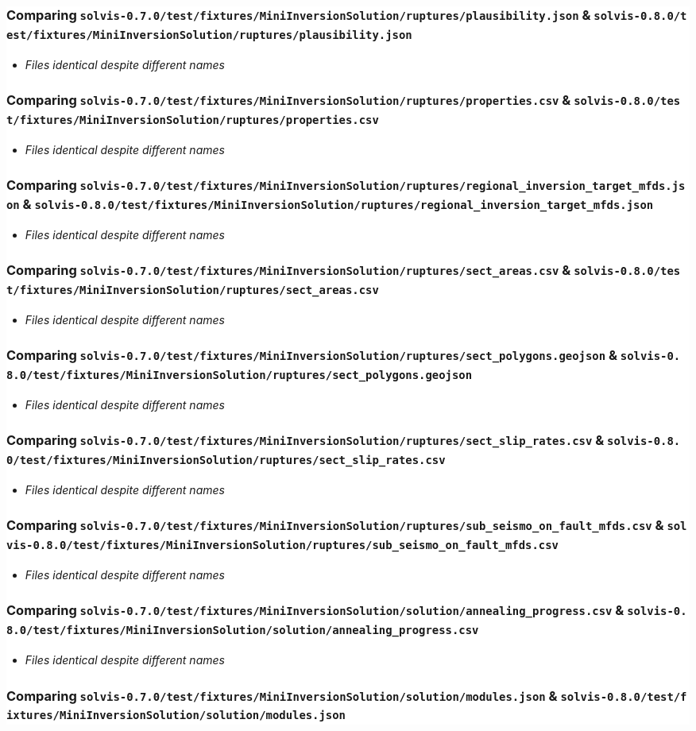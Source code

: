 ### Comparing `solvis-0.7.0/test/fixtures/MiniInversionSolution/ruptures/plausibility.json` & `solvis-0.8.0/test/fixtures/MiniInversionSolution/ruptures/plausibility.json`

 * *Files identical despite different names*

### Comparing `solvis-0.7.0/test/fixtures/MiniInversionSolution/ruptures/properties.csv` & `solvis-0.8.0/test/fixtures/MiniInversionSolution/ruptures/properties.csv`

 * *Files identical despite different names*

### Comparing `solvis-0.7.0/test/fixtures/MiniInversionSolution/ruptures/regional_inversion_target_mfds.json` & `solvis-0.8.0/test/fixtures/MiniInversionSolution/ruptures/regional_inversion_target_mfds.json`

 * *Files identical despite different names*

### Comparing `solvis-0.7.0/test/fixtures/MiniInversionSolution/ruptures/sect_areas.csv` & `solvis-0.8.0/test/fixtures/MiniInversionSolution/ruptures/sect_areas.csv`

 * *Files identical despite different names*

### Comparing `solvis-0.7.0/test/fixtures/MiniInversionSolution/ruptures/sect_polygons.geojson` & `solvis-0.8.0/test/fixtures/MiniInversionSolution/ruptures/sect_polygons.geojson`

 * *Files identical despite different names*

### Comparing `solvis-0.7.0/test/fixtures/MiniInversionSolution/ruptures/sect_slip_rates.csv` & `solvis-0.8.0/test/fixtures/MiniInversionSolution/ruptures/sect_slip_rates.csv`

 * *Files identical despite different names*

### Comparing `solvis-0.7.0/test/fixtures/MiniInversionSolution/ruptures/sub_seismo_on_fault_mfds.csv` & `solvis-0.8.0/test/fixtures/MiniInversionSolution/ruptures/sub_seismo_on_fault_mfds.csv`

 * *Files identical despite different names*

### Comparing `solvis-0.7.0/test/fixtures/MiniInversionSolution/solution/annealing_progress.csv` & `solvis-0.8.0/test/fixtures/MiniInversionSolution/solution/annealing_progress.csv`

 * *Files identical despite different names*

### Comparing `solvis-0.7.0/test/fixtures/MiniInversionSolution/solution/modules.json` & `solvis-0.8.0/test/fixtures/MiniInversionSolution/solution/modules.json`
